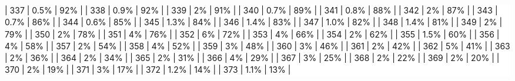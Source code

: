 | 337 | 0.5% | 92% |
| 338 | 0.9% | 92% |
| 339 | 2% | 91% |
| 340 | 0.7% | 89% |
| 341 | 0.8% | 88% |
| 342 | 2% | 87% |
| 343 | 0.7% | 86% |
| 344 | 0.6% | 85% |
| 345 | 1.3% | 84% |
| 346 | 1.4% | 83% |
| 347 | 1.0% | 82% |
| 348 | 1.4% | 81% |
| 349 | 2% | 79% |
| 350 | 2% | 78% |
| 351 | 4% | 76% |
| 352 | 6% | 72% |
| 353 | 4% | 66% |
| 354 | 2% | 62% |
| 355 | 1.5% | 60% |
| 356 | 4% | 58% |
| 357 | 2% | 54% |
| 358 | 4% | 52% |
| 359 | 3% | 48% |
| 360 | 3% | 46% |
| 361 | 2% | 42% |
| 362 | 5% | 41% |
| 363 | 2% | 36% |
| 364 | 2% | 34% |
| 365 | 2% | 31% |
| 366 | 4% | 29% |
| 367 | 3% | 25% |
| 368 | 2% | 22% |
| 369 | 2% | 20% |
| 370 | 2% | 19% |
| 371 | 3% | 17% |
| 372 | 1.2% | 14% |
| 373 | 1.1% | 13% |